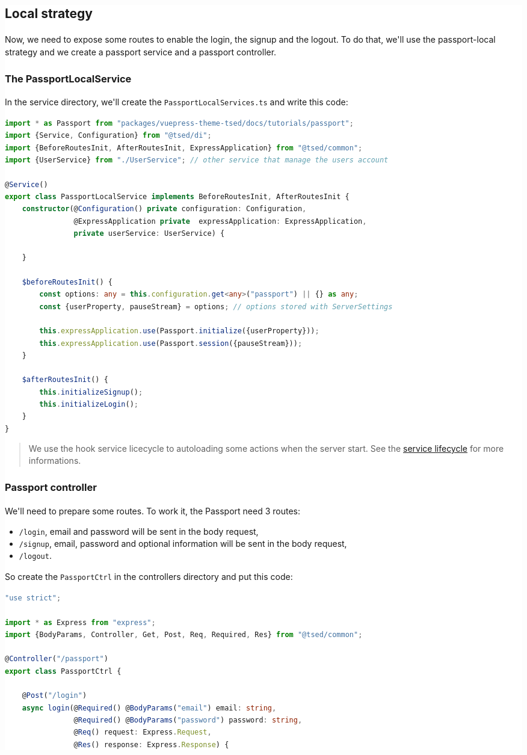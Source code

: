 ## Local strategy

Now, we need to expose some routes to enable the login, the signup and the logout. To do that, 
we'll use the passport-local strategy and we create a passport service and a passport controller.

### The PassportLocalService

In the service directory, we'll create the `PassportLocalServices.ts` and write this code:

```typescript
import * as Passport from "packages/vuepress-theme-tsed/docs/tutorials/passport";
import {Service, Configuration} from "@tsed/di";
import {BeforeRoutesInit, AfterRoutesInit, ExpressApplication} from "@tsed/common";
import {UserService} from "./UserService"; // other service that manage the users account

@Service()
export class PassportLocalService implements BeforeRoutesInit, AfterRoutesInit {
    constructor(@Configuration() private configuration: Configuration,
                @ExpressApplication private  expressApplication: ExpressApplication,
                private userService: UserService) {

    }
    
    $beforeRoutesInit() {
        const options: any = this.configuration.get<any>("passport") || {} as any;
        const {userProperty, pauseStream} = options; // options stored with ServerSettings

        this.expressApplication.use(Passport.initialize({userProperty}));
        this.expressApplication.use(Passport.session({pauseStream}));
    }

    $afterRoutesInit() {
        this.initializeSignup();
        this.initializeLogin();
    }
}
```
> We use the hook service licecycle to autoloading some actions when the server start. 
See the [service lifecycle](/packages/vuepress-theme-tsed/docs/services.md#lifecyle-hooks) for more informations.

### Passport controller

We'll need to prepare some routes. To work it, the Passport need 3 routes:

- `/login`, email and password will be sent in the body request,
- `/signup`, email, password and optional information will be sent in the body request,
- `/logout`.

So create the `PassportCtrl` in the controllers directory and put this code:

```typescript
"use strict";

import * as Express from "express";
import {BodyParams, Controller, Get, Post, Req, Required, Res} from "@tsed/common";

@Controller("/passport")
export class PassportCtrl {

    @Post("/login")
    async login(@Required() @BodyParams("email") email: string,
                @Required() @BodyParams("password") password: string,
                @Req() request: Express.Request,
                @Res() response: Express.Response) {

```